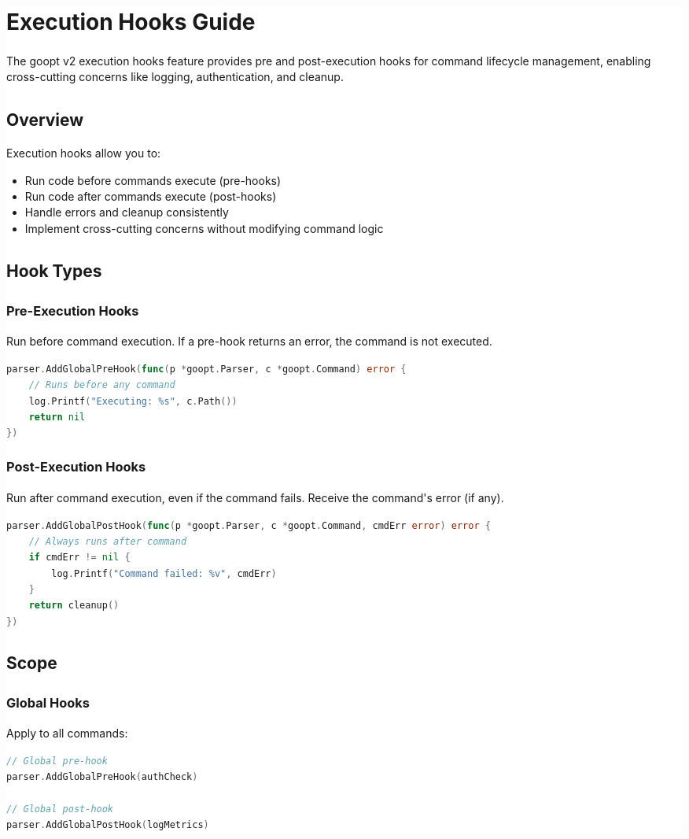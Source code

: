 # Execution Hooks Guide

The goopt v2 execution hooks feature provides pre and post-execution hooks for command lifecycle management, enabling cross-cutting concerns like logging, authentication, and cleanup.

## Overview

Execution hooks allow you to:
- Run code before commands execute (pre-hooks)
- Run code after commands execute (post-hooks)
- Handle errors and cleanup consistently
- Implement cross-cutting concerns without modifying command logic

## Hook Types

### Pre-Execution Hooks
Run before command execution. If a pre-hook returns an error, the command is not executed.

```go
parser.AddGlobalPreHook(func(p *goopt.Parser, c *goopt.Command) error {
    // Runs before any command
    log.Printf("Executing: %s", c.Path())
    return nil
})
```

### Post-Execution Hooks
Run after command execution, even if the command fails. Receive the command's error (if any).

```go
parser.AddGlobalPostHook(func(p *goopt.Parser, c *goopt.Command, cmdErr error) error {
    // Always runs after command
    if cmdErr != nil {
        log.Printf("Command failed: %v", cmdErr)
    }
    return cleanup()
})
```

## Scope

### Global Hooks
Apply to all commands:

```go
// Global pre-hook
parser.AddGlobalPreHook(authCheck)

// Global post-hook
parser.AddGlobalPostHook(logMetrics)
```
